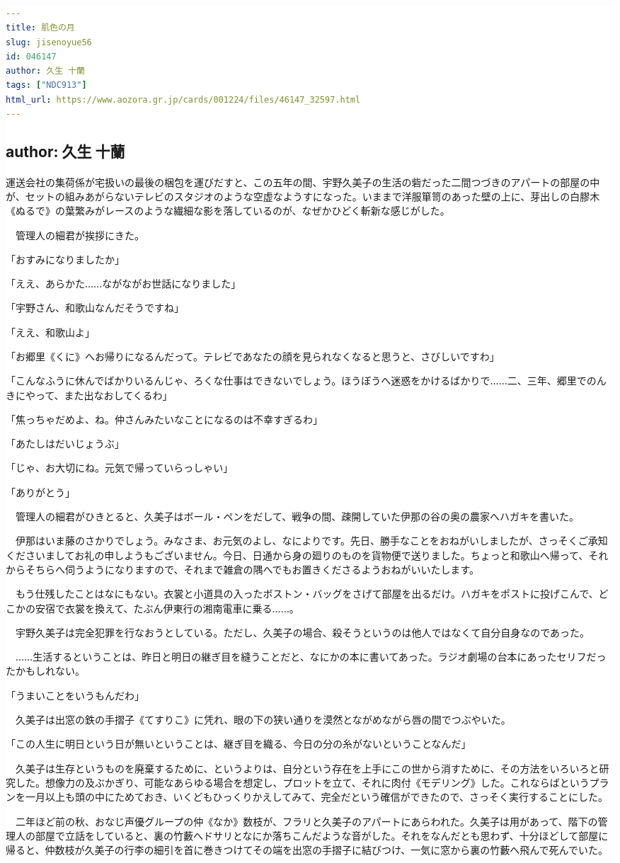 ```yaml
---
title: 肌色の月
slug: jisenoyue56
id: 046147
author: 久生 十蘭
tags: ["NDC913"]
html_url: https://www.aozora.gr.jp/cards/001224/files/46147_32597.html
---
```


## author: 久生 十蘭

運送会社の集荷係が宅扱いの最後の梱包を運びだすと、この五年の間、宇野久美子の生活の砦だった二間つづきのアパートの部屋の中が、セットの組みあがらないテレビのスタジオのような空虚なようすになった。いままで洋服箪笥のあった壁の上に、芽出しの白膠木《ぬるで》の葉繁みがレースのような繊細な影を落しているのが、なぜかひどく斬新な感じがした。

　管理人の細君が挨拶にきた。

「おすみになりましたか」

「ええ、あらかた……ながながお世話になりました」

「宇野さん、和歌山なんだそうですね」

「ええ、和歌山よ」

「お郷里《くに》へお帰りになるんだって。テレビであなたの顔を見られなくなると思うと、さびしいですわ」

「こんなふうに休んでばかりいるんじゃ、ろくな仕事はできないでしょう。ほうぼうへ迷惑をかけるばかりで……二、三年、郷里でのんきにやって、また出なおしてくるわ」

「焦っちゃだめよ、ね。仲さんみたいなことになるのは不幸すぎるわ」

「あたしはだいじょうぶ」

「じゃ、お大切にね。元気で帰っていらっしゃい」

「ありがとう」

　管理人の細君がひきとると、久美子はボール・ペンをだして、戦争の間、疎開していた伊那の谷の奥の農家へハガキを書いた。

　伊那はいま藤のさかりでしょう。みなさま、お元気のよし、なによりです。先日、勝手なことをおねがいしましたが、さっそくご承知くださいましてお礼の申しようもございません。今日、日通から身の廻りのものを貨物便で送りました。ちょっと和歌山へ帰って、それからそちらへ伺うようになりますので、それまで雑倉の隅へでもお置きくださるようおねがいいたします。

　もう仕残したことはなにもない。衣裳と小道具の入ったボストン・バッグをさげて部屋を出るだけ。ハガキをポストに投げこんで、どこかの安宿で衣裳を換えて、たぶん伊東行の湘南電車に乗る……。

　宇野久美子は完全犯罪を行なおうとしている。ただし、久美子の場合、殺そうというのは他人ではなくて自分自身なのであった。

　……生活するということは、昨日と明日の継ぎ目を縫うことだと、なにかの本に書いてあった。ラジオ劇場の台本にあったセリフだったかもしれない。

「うまいことをいうもんだわ」

　久美子は出窓の鉄の手摺子《てすりこ》に凭れ、眼の下の狭い通りを漠然とながめながら唇の間でつぶやいた。

「この人生に明日という日が無いということは、継ぎ目を織る、今日の分の糸がないということなんだ」

　久美子は生存というものを廃棄するために、というよりは、自分という存在を上手にこの世から消すために、その方法をいろいろと研究した。想像力の及ぶかぎり、可能なあらゆる場合を想定し、プロットを立て、それに肉付《モデリング》した。これならばというプランを一月以上も頭の中にためておき、いくどもひっくりかえしてみて、完全だという確信ができたので、さっそく実行することにした。

　二年ほど前の秋、おなじ声優グループの仲《なか》数枝が、フラリと久美子のアパートにあらわれた。久美子は用があって、階下の管理人の部屋で立話をしていると、裏の竹藪へドサリとなにか落ちこんだような音がした。それをなんだとも思わず、十分ほどして部屋に帰ると、仲数枝が久美子の行李の細引を首に巻きつけてその端を出窓の手摺子に結びつけ、一気に窓から裏の竹藪へ飛んで死んでいた。
